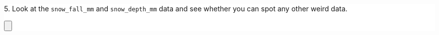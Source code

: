
5\. Look at the `snow_fall_mm` and `snow_depth_mm` data and see whether you can spot any other weird data.

<input type="button" class="hideshow">
<div markdown="1" style="display:none;">
First, `snow_fall_mm`...


```r
aa_weather %>% ggplot(aes(x=date, y=snow_fall_mm)) + geom_line()

aa_weather %>% filter(snow_fall_mm > 500) #google doesn't indicate this is correct

aa_weather %>%
	mutate(snow_fall_mm = ifelse(snow_fall_mm > 500, NA, snow_fall_mm)) %>%
	ggplot(aes(x=snow_fall_mm)) +
		geom_histogram()
```

```
## # A tibble: 1 x 7
##   date       t_max_c t_min_c t_obs_c total_precip_mm snow_fall_mm snow_depth_mm
##   <date>       <dbl>   <dbl>   <dbl>           <dbl>        <dbl>         <dbl>
## 1 1931-03-08       0    -2.2       0            11.4         1524           178
```
